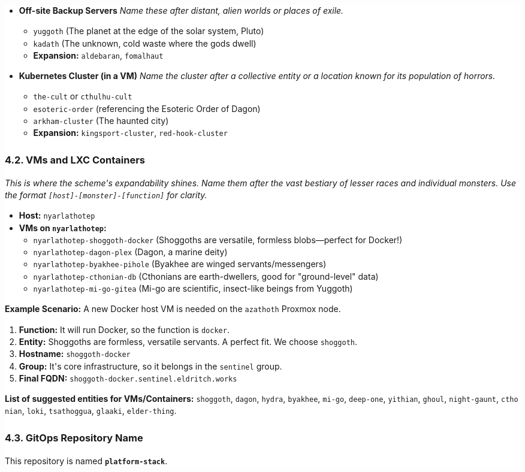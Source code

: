 *   **Off-site Backup Servers**
	*Name these after distant, alien worlds or places of exile.*
	*   `yuggoth` (The planet at the edge of the solar system, Pluto)
	*   `kadath` (The unknown, cold waste where the gods dwell)
	*   **Expansion:** `aldebaran`, `fomalhaut`

*   **Kubernetes Cluster (in a VM)**
	*Name the cluster after a collective entity or a location known for its population of horrors.*
	*   `the-cult` or `cthulhu-cult`
	*   `esoteric-order` (referencing the Esoteric Order of Dagon)
	*   `arkham-cluster` (The haunted city)
	*   **Expansion:** `kingsport-cluster`, `red-hook-cluster`

### 4.2. VMs and LXC Containers
*This is where the scheme's expandability shines. Name them after the vast bestiary of lesser races and individual monsters. Use the format `[host]-[monster]-[function]` for clarity.*

*   **Host:** `nyarlathotep`
*   **VMs on `nyarlathotep`:**
    *   `nyarlathotep-shoggoth-docker` (Shoggoths are versatile, formless blobs—perfect for Docker!)
    *   `nyarlathotep-dagon-plex` (Dagon, a marine deity)
    *   `nyarlathotep-byakhee-pihole` (Byakhee are winged servants/messengers)
    *   `nyarlathotep-cthonian-db` (Cthonians are earth-dwellers, good for "ground-level" data)
    *   `nyarlathotep-mi-go-gitea` (Mi-go are scientific, insect-like beings from Yuggoth)

**Example Scenario:** A new Docker host VM is needed on the `azathoth` Proxmox node.
1.  **Function:** It will run Docker, so the function is `docker`.
2.  **Entity:** Shoggoths are formless, versatile servants. A perfect fit. We choose `shoggoth`.
3.  **Hostname:** `shoggoth-docker`
4.  **Group:** It's core infrastructure, so it belongs in the `sentinel` group.
5.  **Final FQDN:** `shoggoth-docker.sentinel.eldritch.works`

**List of suggested entities for VMs/Containers:**
`shoggoth`, `dagon`, `hydra`, `byakhee`, `mi-go`, `deep-one`, `yithian`, `ghoul`, `night-gaunt`, `cthonian`, `loki`, `tsathoggua`, `glaaki`, `elder-thing`.

### 4.3. GitOps Repository Name
 This repository is named **`platform-stack`**.
